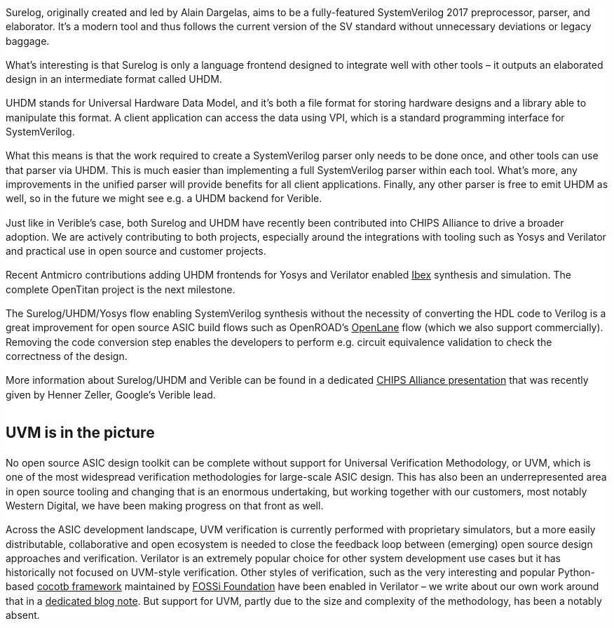 Surelog, originally created and led by Alain Dargelas, aims to be a fully-featured SystemVerilog 2017 preprocessor, parser, and elaborator. It’s a modern tool and thus follows the current version of the SV standard without unnecessary deviations or legacy baggage.

What’s interesting is that Surelog is only a language frontend designed to integrate well with other tools – it outputs an elaborated design in an intermediate format called UHDM.

UHDM stands for Universal Hardware Data Model, and it’s both a file format for storing hardware designs and a library able to manipulate this format. A client application can access the data using VPI, which is a standard programming interface for SystemVerilog.

What this means is that the work required to create a SystemVerilog parser only needs to be done once, and other tools can use that parser via UHDM. This is much easier than implementing a full SystemVerilog parser within each tool. What’s more, any improvements in the unified parser will provide benefits for all client applications. Finally, any other parser is free to emit UHDM as well, so in the future we might see e.g. a UHDM backend for Verible.

Just like in Verible’s case, both Surelog and UHDM have recently been contributed into CHIPS Alliance to drive a broader adoption. We are actively contributing to both projects, especially around the integrations with tooling such as Yosys and Verilator and practical use in open source and customer projects.

Recent Antmicro contributions adding UHDM frontends for Yosys and Verilator enabled [Ibex](https://github.com/lowRISC/ibex) synthesis and simulation. The complete OpenTitan project is the next milestone.

The Surelog/UHDM/Yosys flow enabling SystemVerilog synthesis without the necessity of converting the HDL code to Verilog is a great improvement for open source ASIC build flows such as OpenROAD’s [OpenLane](https://github.com/The-OpenROAD-Project/OpenLane) flow (which we also support commercially). Removing the code conversion step enables the developers to perform e.g. circuit equivalence validation to check the correctness of the design.

More information about Surelog/UHDM and Verible can be found in a dedicated [CHIPS Alliance presentation](https://www.youtube.com/watch?v=xLxNHBzmGiI) that was recently given by Henner Zeller, Google’s Verible lead.

## UVM is in the picture

No open source ASIC design toolkit can be complete without support for Universal Verification Methodology, or UVM, which is one of the most widespread verification methodologies for large-scale ASIC design. This has also been an underrepresented area in open source tooling and changing that is an enormous undertaking, but working together with our customers, most notably Western Digital, we have been making progress on that front as well.

Across the ASIC development landscape, UVM verification is currently performed with proprietary simulators, but a more easily distributable, collaborative and open ecosystem is needed to close the feedback loop between (emerging) open source design approaches and verification. Verilator is an extremely popular choice for other system development use cases but it has historically not focused on UVM-style verification. Other styles of verification, such as the very interesting and popular Python-based [cocotb framework](https://github.com/cocotb/cocotb) maintained by [FOSSi Foundation](https://antmicro.com/blog/2021/07/open-source-systemverilog-tools-in-asic-design/fossi-foundation.org) have been enabled in Verilator – we write about our own work around that in a [dedicated blog note](https://antmicro.com/blog/2019/06/verilog-with-cocotb-and-verilator/). But support for UVM, partly due to the size and complexity of the methodology, has been a notably absent.

